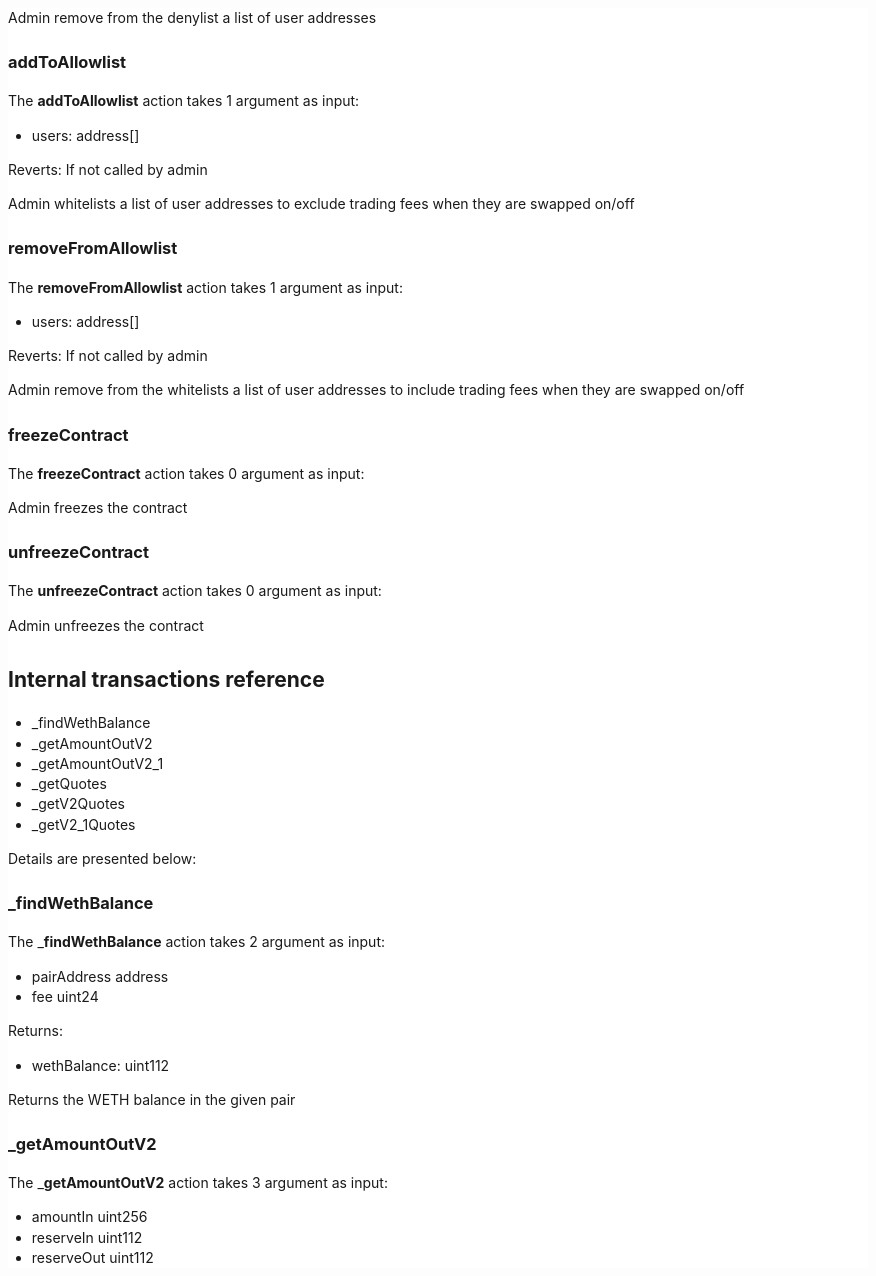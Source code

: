 Admin remove from the denylist a list of user addresses 

### addToAllowlist
The __addToAllowlist__ action takes 1 argument as input:
- users: address[]

Reverts:
If not called by admin

Admin whitelists a list of user addresses to exclude trading fees when they are swapped on/off

### removeFromAllowlist
The __removeFromAllowlist__ action takes 1 argument as input:
- users: address[]

Reverts:
If not called by admin

Admin remove from the whitelists a list of user addresses to include trading fees when they are swapped on/off

### freezeContract
The __freezeContract__ action takes 0 argument as input:

Admin freezes the contract

### unfreezeContract
The __unfreezeContract__ action takes 0 argument as input:

Admin unfreezes the contract


## Internal transactions reference

- _findWethBalance
- _getAmountOutV2
- _getAmountOutV2_1
- _getQuotes
- _getV2Quotes
- _getV2_1Quotes

Details are presented below:

### _findWethBalance
The ___findWethBalance__ action takes 2 argument as input:
- pairAddress address
- fee uint24

Returns:
- wethBalance: uint112

Returns the WETH balance in the given pair

### _getAmountOutV2
The ___getAmountOutV2__ action takes 3 argument as input:
- amountIn uint256
- reserveIn uint112
- reserveOut uint112
